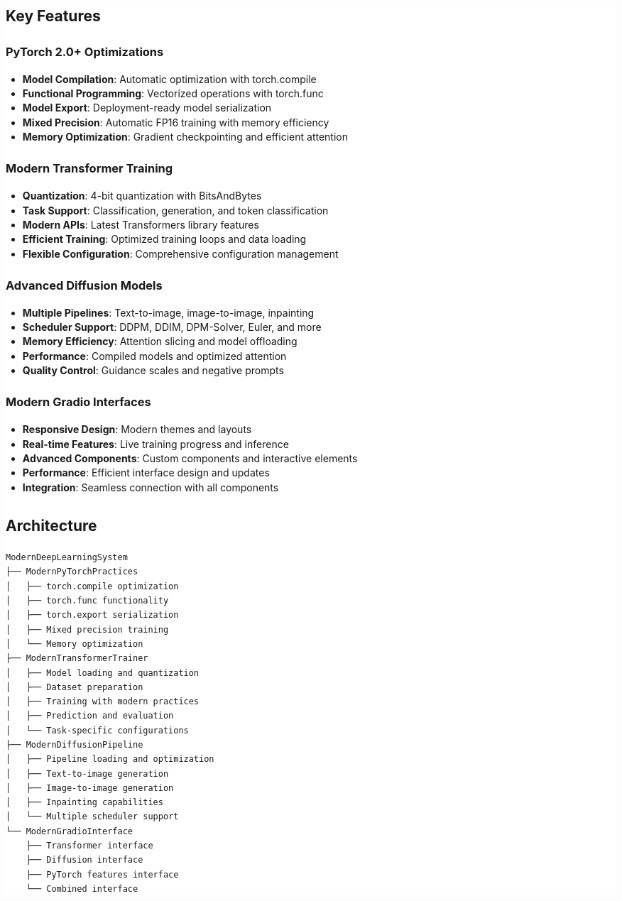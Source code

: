 ## Key Features

### PyTorch 2.0+ Optimizations
- **Model Compilation**: Automatic optimization with torch.compile
- **Functional Programming**: Vectorized operations with torch.func
- **Model Export**: Deployment-ready model serialization
- **Mixed Precision**: Automatic FP16 training with memory efficiency
- **Memory Optimization**: Gradient checkpointing and efficient attention

### Modern Transformer Training
- **Quantization**: 4-bit quantization with BitsAndBytes
- **Task Support**: Classification, generation, and token classification
- **Modern APIs**: Latest Transformers library features
- **Efficient Training**: Optimized training loops and data loading
- **Flexible Configuration**: Comprehensive configuration management

### Advanced Diffusion Models
- **Multiple Pipelines**: Text-to-image, image-to-image, inpainting
- **Scheduler Support**: DDPM, DDIM, DPM-Solver, Euler, and more
- **Memory Efficiency**: Attention slicing and model offloading
- **Performance**: Compiled models and optimized attention
- **Quality Control**: Guidance scales and negative prompts

### Modern Gradio Interfaces
- **Responsive Design**: Modern themes and layouts
- **Real-time Features**: Live training progress and inference
- **Advanced Components**: Custom components and interactive elements
- **Performance**: Efficient interface design and updates
- **Integration**: Seamless connection with all components

## Architecture

```
ModernDeepLearningSystem
├── ModernPyTorchPractices
│   ├── torch.compile optimization
│   ├── torch.func functionality
│   ├── torch.export serialization
│   ├── Mixed precision training
│   └── Memory optimization
├── ModernTransformerTrainer
│   ├── Model loading and quantization
│   ├── Dataset preparation
│   ├── Training with modern practices
│   ├── Prediction and evaluation
│   └── Task-specific configurations
├── ModernDiffusionPipeline
│   ├── Pipeline loading and optimization
│   ├── Text-to-image generation
│   ├── Image-to-image generation
│   ├── Inpainting capabilities
│   └── Multiple scheduler support
└── ModernGradioInterface
    ├── Transformer interface
    ├── Diffusion interface
    ├── PyTorch features interface
    └── Combined interface
```
